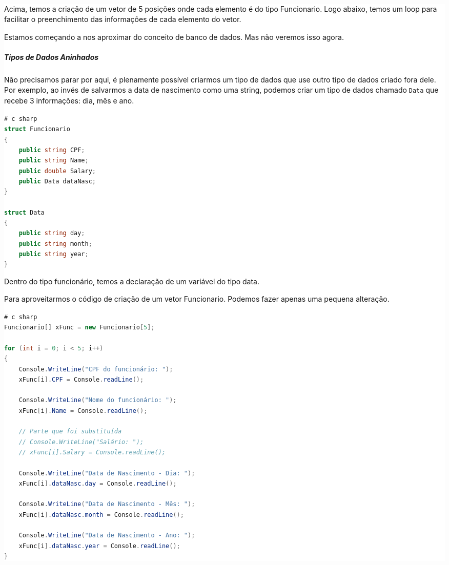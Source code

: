 
Acima, temos a criação de um vetor de 5 posições onde cada elemento é do tipo Funcionario. Logo abaixo, temos um loop para facilitar o preenchimento das informações de cada elemento do vetor.

Estamos começando a nos aproximar do conceito de banco de dados. Mas não veremos isso agora.

##### Tipos de Dados Aninhados

Não precisamos parar por aqui, é plenamente possível criarmos um tipo de dados que use outro tipo de dados criado fora dele. Por exemplo, ao invés de salvarmos a data de nascimento como uma string, podemos criar um tipo de dados chamado `Data` que recebe 3 informações: dia, mês e ano.

``` c#
# c sharp
struct Funcionario
{
	public string CPF;
	public string Name;
	public double Salary;
	public Data dataNasc;
}

struct Data
{
	public string day;
	public string month;
	public string year;
}
```

Dentro do tipo funcionário, temos a declaração de um variável do tipo data.

Para aproveitarmos o código de criação de um vetor Funcionario. Podemos fazer apenas uma pequena alteração.

``` c#
# c sharp
Funcionario[] xFunc = new Funcionario[5];

for (int i = 0; i < 5; i++)
{
	Console.WriteLine("CPF do funcionário: ");
	xFunc[i].CPF = Console.readLine();

	Console.WriteLine("Nome do funcionário: ");
	xFunc[i].Name = Console.readLine(); 	

	// Parte que foi substituída
	// Console.WriteLine("Salário: ");
	// xFunc[i].Salary = Console.readLine();

	Console.WriteLine("Data de Nascimento - Dia: ");
	xFunc[i].dataNasc.day = Console.readLine();

	Console.WriteLine("Data de Nascimento - Mês: ");
	xFunc[i].dataNasc.month = Console.readLine();

	Console.WriteLine("Data de Nascimento - Ano: ");
	xFunc[i].dataNasc.year = Console.readLine();
}
```


[^1]: Isso é muito legal!